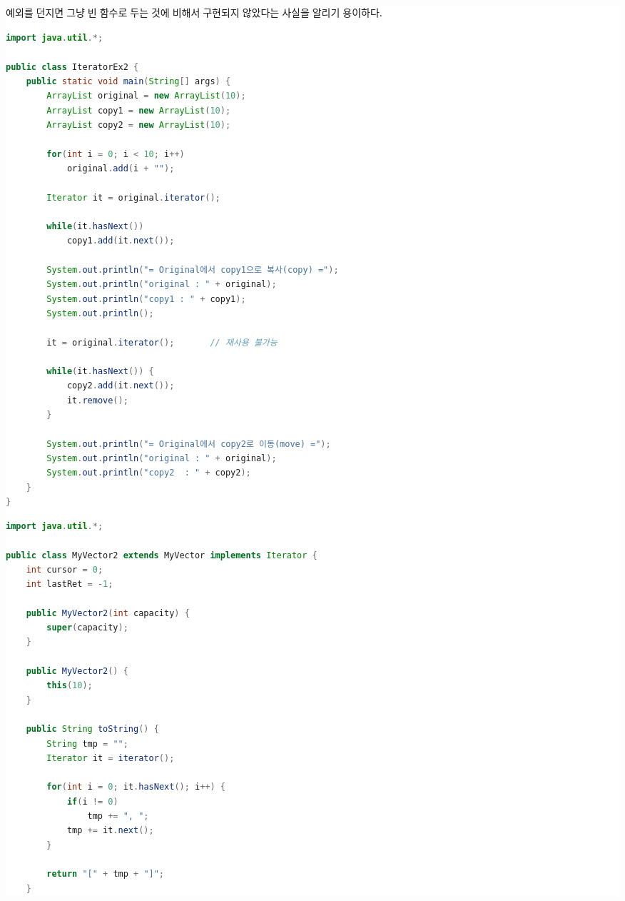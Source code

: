 예외를 던지면 그냥 빈 함수로 두는 것에 비해서 구현되지 않았다는 사실을 알리기 용이하다.

```java
import java.util.*;

public class IteratorEx2 {
	public static void main(String[] args) {
		ArrayList original = new ArrayList(10);
		ArrayList copy1 = new ArrayList(10);
		ArrayList copy2 = new ArrayList(10);

		for(int i = 0; i < 10; i++)
			original.add(i + "");

		Iterator it = original.iterator();

		while(it.hasNext())
			copy1.add(it.next());

		System.out.println("= Original에서 copy1으로 복사(copy) =");
		System.out.println("original : " + original);
		System.out.println("copy1 : " + copy1);
		System.out.println();

		it = original.iterator();		// 재사용 불가능

		while(it.hasNext()) {
			copy2.add(it.next());
			it.remove();
		}

		System.out.println("= Original에서 copy2로 이동(move) =");
		System.out.println("original : " + original);
		System.out.println("copy2  : " + copy2);
	}
}
```

```java
import java.util.*;

public class MyVector2 extends MyVector implements Iterator {
	int cursor = 0;
	int lastRet = -1;

	public MyVector2(int capacity) {
		super(capacity);
	}

	public MyVector2() {
		this(10);
	}

	public String toString() {
		String tmp = "";
		Iterator it = iterator();

		for(int i = 0; it.hasNext(); i++) {
			if(i != 0)
				tmp += ", ";
			tmp += it.next();
		}

		return "[" + tmp + "]";
	}
```
